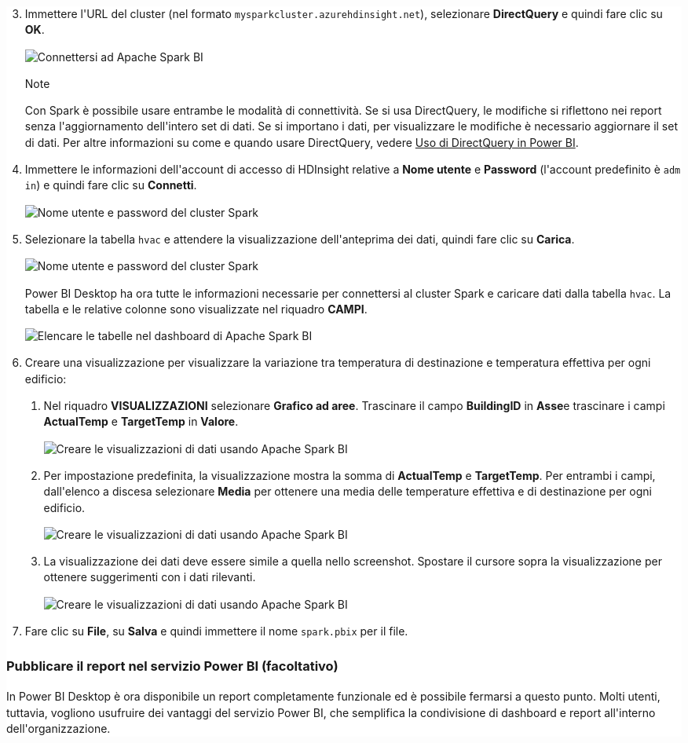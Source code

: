 3. Immettere l'URL del cluster (nel formato `mysparkcluster.azurehdinsight.net`), selezionare **DirectQuery** e quindi fare clic su **OK**.

    ![Connettersi ad Apache Spark BI](./media/apache-spark-use-bi-tools/connect-to-apache-spark-bi.png "Connettersi ad Apache Spark BI")

    > [!NOTE]
    > Con Spark è possibile usare entrambe le modalità di connettività. Se si usa DirectQuery, le modifiche si riflettono nei report senza l'aggiornamento dell'intero set di dati. Se si importano i dati, per visualizzare le modifiche è necessario aggiornare il set di dati. Per altre informazioni su come e quando usare DirectQuery, vedere [Uso di DirectQuery in Power BI](https://powerbi.microsoft.com/documentation/powerbi-desktop-directquery-about/). 

4. Immettere le informazioni dell'account di accesso di HDInsight relative a **Nome utente** e **Password** (l'account predefinito è `admin`) e quindi fare clic su **Connetti**.

    ![Nome utente e password del cluster Spark](./media/apache-spark-use-bi-tools/user-password.png "Nome utente e password del cluster Spark")

5. Selezionare la tabella `hvac` e attendere la visualizzazione dell'anteprima dei dati, quindi fare clic su **Carica**.

    ![Nome utente e password del cluster Spark](./media/apache-spark-use-bi-tools/apache-spark-bi-select-table.png "Nome utente e password del cluster Spark")

    Power BI Desktop ha ora tutte le informazioni necessarie per connettersi al cluster Spark e caricare dati dalla tabella `hvac`. La tabella e le relative colonne sono visualizzate nel riquadro **CAMPI**.

    ![Elencare le tabelle nel dashboard di Apache Spark BI](./media/apache-spark-use-bi-tools/apache-spark-bi-display-tables.png "Elencare le tabelle nel dashboard di Apache Spark BI")

7. Creare una visualizzazione per visualizzare la variazione tra temperatura di destinazione e temperatura effettiva per ogni edificio: 

    1. Nel riquadro **VISUALIZZAZIONI** selezionare **Grafico ad aree**. Trascinare il campo **BuildingID** in **Asse**e trascinare i campi **ActualTemp** e **TargetTemp** in **Valore**.

        ![Creare le visualizzazioni di dati usando Apache Spark BI](./media/apache-spark-use-bi-tools/apache-spark-bi-add-value-columns.png "Creare le visualizzazioni di dati usando Apache Spark BI")

    2. Per impostazione predefinita, la visualizzazione mostra la somma di **ActualTemp** e **TargetTemp**. Per entrambi i campi, dall'elenco a discesa selezionare **Media** per ottenere una media delle temperature effettiva e di destinazione per ogni edificio.

        ![Creare le visualizzazioni di dati usando Apache Spark BI](./media/apache-spark-use-bi-tools/apache-spark-bi-average-of-values.png "Creare le visualizzazioni di dati usando Apache Spark BI")

    3. La visualizzazione dei dati deve essere simile a quella nello screenshot. Spostare il cursore sopra la visualizzazione per ottenere suggerimenti con i dati rilevanti.

        ![Creare le visualizzazioni di dati usando Apache Spark BI](./media/apache-spark-use-bi-tools/apache-spark-bi-area-graph.png "Creare le visualizzazioni di dati usando Apache Spark BI")

11. Fare clic su **File**, su **Salva** e quindi immettere il nome `spark.pbix` per il file. 

### <a name="publish-the-report-to-the-power-bi-service-optional"></a>Pubblicare il report nel servizio Power BI (facoltativo)
In Power BI Desktop è ora disponibile un report completamente funzionale ed è possibile fermarsi a questo punto. Molti utenti, tuttavia, vogliono usufruire dei vantaggi del servizio Power BI, che semplifica la condivisione di dashboard e report all'interno dell'organizzazione. 
